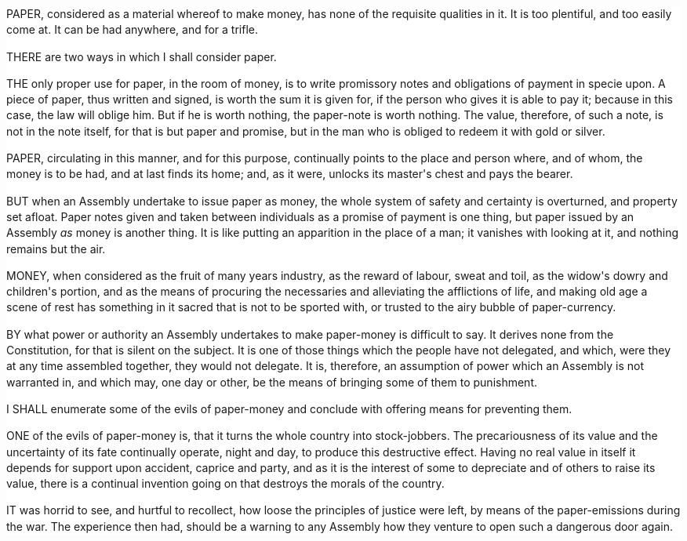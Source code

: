    PAPER, considered as a material whereof to make money, has none of the
   requisite qualities in it. It is too plentiful, and too easily come at. It
   can be had anywhere, and for a trifle.

   THERE are two ways in which I shall consider paper.

   THE only proper use for paper, in the room of money, is to write
   promissory notes and obligations of payment in specie upon. A piece of
   paper, thus written and signed, is worth the sum it is given for, if the
   person who gives it is able to pay it; because in this case, the law will
   oblige him. But if he is worth nothing, the paper-note is worth nothing.
   The value, therefore, of such a note, is not in the note itself, for that
   is but paper and promise, but in the man who is obliged to redeem it with
   gold or silver.

   PAPER, circulating in this manner, and for this purpose, continually
   points to the place and person where, and of whom, the money is to be had,
   and at last finds its home; and, as it were, unlocks its master's chest
   and pays the bearer.

   BUT when an Assembly undertake to issue paper as money, the whole system
   of safety and certainty is overturned, and property set afloat. Paper
   notes given and taken between individuals as a promise of payment is one
   thing, but paper issued by an Assembly *as* money is another thing. It is
   like putting an apparition in the place of a man; it vanishes with looking
   at it, and nothing remains but the air.

   MONEY, when considered as the fruit of many years industry, as the reward
   of labour, sweat and toil, as the widow's dowry and children's portion, and
   as the means of procuring the necessaries and alleviating the afflictions
   of life, and making old age a scene of rest has something in it sacred
   that is not to be sported with, or trusted to the airy bubble of paper-currency.

   BY what power or authority an Assembly undertakes to make paper-money is
   difficult to say. It derives none from the Constitution, for that is
   silent on the subject. It is one of those things which the people have not
   delegated, and which, were they at any time assembled together, they would
   not delegate. It is, therefore, an assumption of power which an Assembly
   is not warranted in, and which may, one day or other, be the means of
   bringing some of them to punishment.

   I SHALL enumerate some of the evils of paper-money and conclude with
   offering means for preventing them.

   ONE of the evils of paper-money is, that it turns the whole country into
   stock-jobbers. The precariousness of its value and the uncertainty of its
   fate continually operate, night and day, to produce this destructive
   effect. Having no real value in itself it depends for support upon
   accident, caprice and party, and as it is the interest of some to
   depreciate and of others to raise its value, there is a continual
   invention going on that destroys the morals of the country.

   IT was horrid to see, and hurtful to recollect, how loose the principles
   of justice were left, by means of the paper-emissions during the war. The
   experience then had, should be a warning to any Assembly how they venture
   to open such a dangerous door again.
